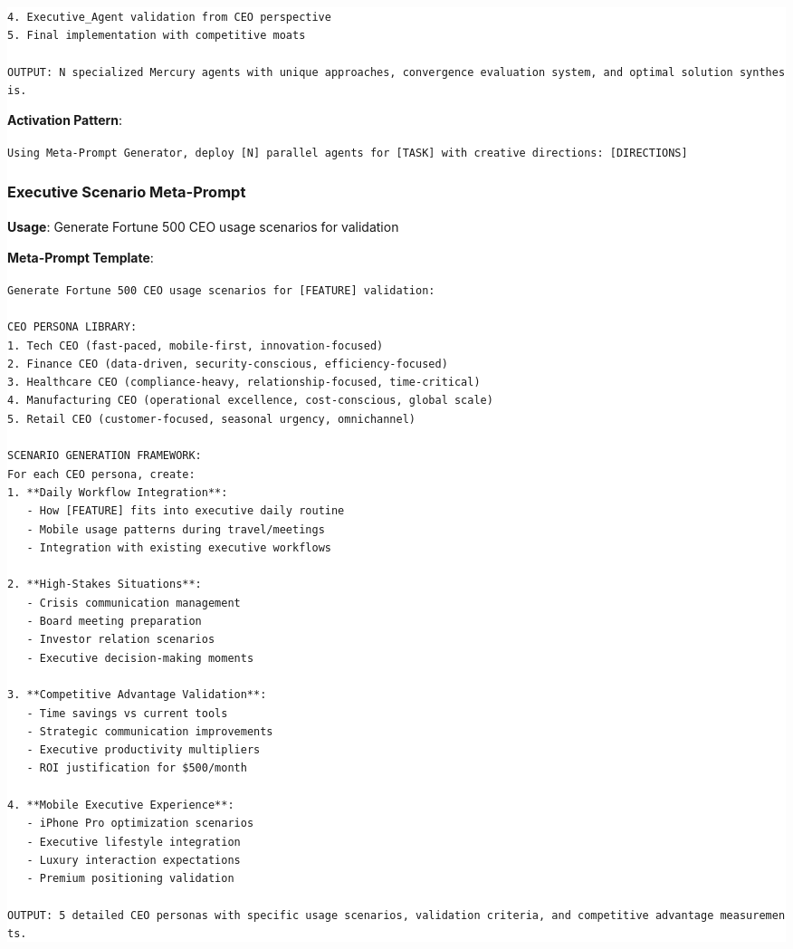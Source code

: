```
4. Executive_Agent validation from CEO perspective
5. Final implementation with competitive moats

OUTPUT: N specialized Mercury agents with unique approaches, convergence evaluation system, and optimal solution synthesis.
```

**Activation Pattern**:
```
Using Meta-Prompt Generator, deploy [N] parallel agents for [TASK] with creative directions: [DIRECTIONS]
```

### Executive Scenario Meta-Prompt
**Usage**: Generate Fortune 500 CEO usage scenarios for validation

**Meta-Prompt Template**:
```
Generate Fortune 500 CEO usage scenarios for [FEATURE] validation:

CEO PERSONA LIBRARY:
1. Tech CEO (fast-paced, mobile-first, innovation-focused)
2. Finance CEO (data-driven, security-conscious, efficiency-focused)
3. Healthcare CEO (compliance-heavy, relationship-focused, time-critical)
4. Manufacturing CEO (operational excellence, cost-conscious, global scale)
5. Retail CEO (customer-focused, seasonal urgency, omnichannel)

SCENARIO GENERATION FRAMEWORK:
For each CEO persona, create:
1. **Daily Workflow Integration**:
   - How [FEATURE] fits into executive daily routine
   - Mobile usage patterns during travel/meetings
   - Integration with existing executive workflows

2. **High-Stakes Situations**:
   - Crisis communication management
   - Board meeting preparation
   - Investor relation scenarios
   - Executive decision-making moments

3. **Competitive Advantage Validation**:
   - Time savings vs current tools
   - Strategic communication improvements
   - Executive productivity multipliers
   - ROI justification for $500/month

4. **Mobile Executive Experience**:
   - iPhone Pro optimization scenarios
   - Executive lifestyle integration
   - Luxury interaction expectations
   - Premium positioning validation

OUTPUT: 5 detailed CEO personas with specific usage scenarios, validation criteria, and competitive advantage measurements.
```
